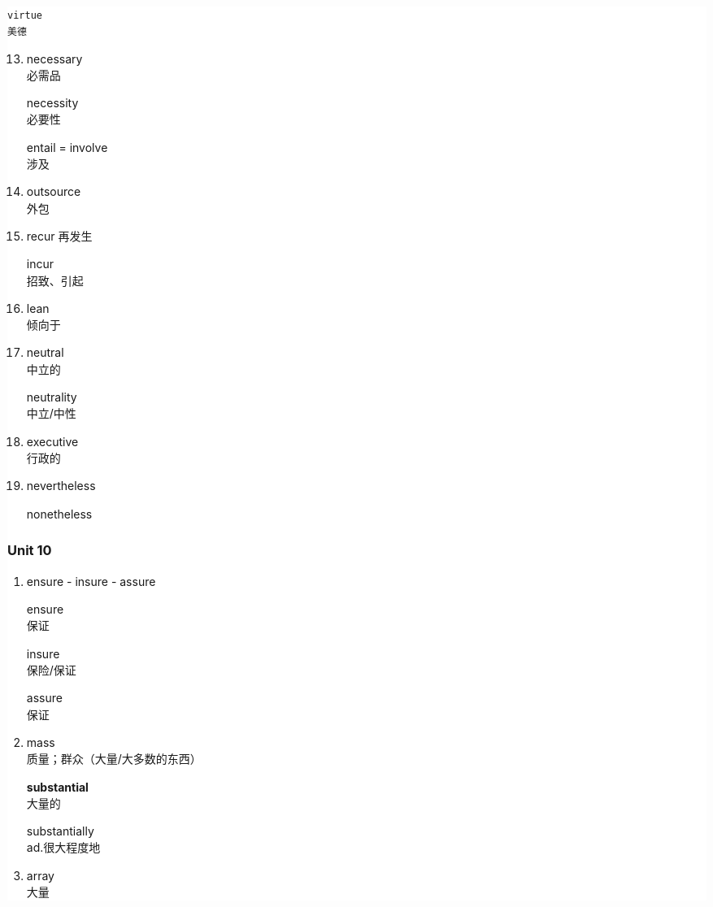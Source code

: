     virtue  
    美德

13. necessary  
    必需品

    necessity  
    必要性

    entail = involve  
    涉及

14. outsource  
    外包

15. recur
    再发生

    incur  
    招致、引起

16. lean  
    倾向于

17. neutral  
    中立的

    neutrality  
    中立/中性

18. executive  
    行政的

19. nevertheless  
    
    nonetheless

### Unit 10

1. ensure - insure - assure

    ensure  
    保证

    insure  
    保险/保证

    assure  
    保证

2. mass  
    质量；群众（大量/大多数的东西）

    **substantial**  
    大量的

    substantially  
    ad.很大程度地

3. array  
    大量
